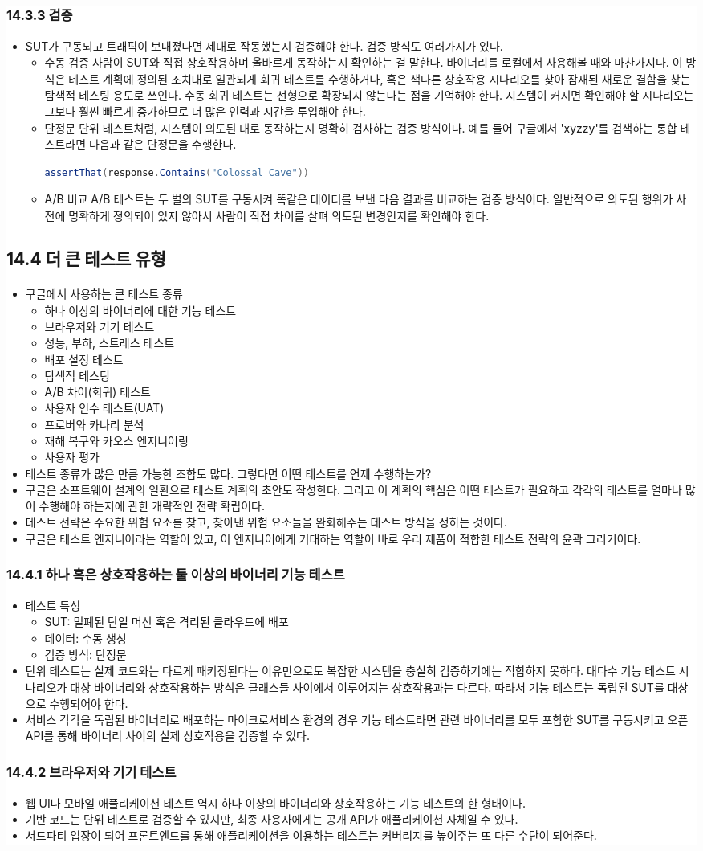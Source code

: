   
  ### 14.3.3 검증
  
  - SUT가 구동되고 트래픽이 보내졌다면 제대로 작동했는지 검증해야 한다. 검증 방식도 여러가지가 있다.
    - 수동 검증
      사람이 SUT와 직접 상호작용하며 올바르게 동작하는지 확인하는 걸 말한다. 바이너리를 로컬에서 사용해볼 때와 마찬가지다. 이 방식은 테스트 계획에 정의된 조치대로 일관되게 회귀 테스트를 수행하거나, 혹은 색다른 상호작용 시나리오를 찾아 잠재된 새로운 결함을 찾는 탐색적 테스팅 용도로 쓰인다.
      수동 회귀 테스트는 선형으로 확장되지 않는다는 점을 기억해야 한다. 시스템이 커지면 확인해야 할 시나리오는 그보다 훨씬 빠르게 증가하므로 더 많은 인력과 시간을 투입해야 한다.
    - 단정문
      단위 테스트처럼, 시스템이 의도된 대로 동작하는지 명확히 검사하는 검증 방식이다. 예를 들어 구글에서 'xyzzy'를 검색하는 통합 테스트라면 다음과 같은 단정문을 수행한다.
      ```java
      assertThat(response.Contains("Colossal Cave"))
      ```
    - A/B 비교
      A/B 테스트는 두 벌의 SUT를 구동시켜 똑같은 데이터를 보낸 다음 결과를 비교하는 검증 방식이다. 일반적으로 의도된 행위가 사전에 명확하게 정의되어 있지 않아서 사람이 직접 차이를 살펴 의도된 변경인지를 확인해야 한다.

## 14.4 더 큰 테스트 유형

- 구글에서 사용하는 큰 테스트 종류
  - 하나 이상의 바이너리에 대한 기능 테스트
  - 브라우저와 기기 테스트
  - 성능, 부하, 스트레스 테스트
  - 배포 설정 테스트
  - 탐색적 테스팅
  - A/B 차이(회귀) 테스트
  - 사용자 인수 테스트(UAT)
  - 프로버와 카나리 분석
  - 재해 복구와 카오스 엔지니어링
  - 사용자 평가
- 테스트 종류가 많은 만큼 가능한 조합도 많다. 그렇다면 어떤 테스트를 언제 수행하는가?
- 구글은 소프트웨어 설계의 일환으로 테스트 계획의 초안도 작성한다. 그리고 이 계획의 핵심은 어떤 테스트가 필요하고 각각의 테스트를 얼마나 많이 수행해야 하는지에 관한 개략적인 전략 확립이다.
- 테스트 전략은 주요한 위험 요소를 찾고, 찾아낸 위험 요소들을 완화해주는 테스트 방식을 정하는 것이다.
- 구글은 테스트 엔지니어라는 역할이 있고, 이 엔지니어에게 기대하는 역할이 바로 우리 제품이 적합한 테스트 전략의 윤곽 그리기이다.

### 14.4.1 하나 혹은 상호작용하는 둘 이상의 바이너리 기능 테스트

- 테스트 특성
  - SUT: 밀폐된 단일 머신 혹은 격리된 클라우드에 배포
  - 데이터: 수동 생성
  - 검증 방식: 단정문
- 단위 테스트는 실제 코드와는 다르게 패키징된다는 이유만으로도 복잡한 시스템을 충실히 검증하기에는 적합하지 못하다. 대다수 기능 테스트 시나리오가 대상 바이너리와 상호작용하는 방식은 클래스들 사이에서 이루어지는 상호작용과는 다르다. 따라서 기능 테스트는 독립된 SUT를 대상으로 수행되어야 한다.
- 서비스 각각을 독립된 바이너리로 배포하는 마이크로서비스 환경의 경우 기능 테스트라면 관련 바이너리를 모두 포함한 SUT를 구동시키고 오픈 API를 통해 바이너리 사이의 실제 상호작용을 검증할 수 있다.

### 14.4.2 브라우저와 기기 테스트

- 웹 UI나 모바일 애플리케이션 테스트 역시 하나 이상의 바이너리와 상호작용하는 기능 테스트의 한 형태이다.
- 기반 코드는 단위 테스트로 검증할 수 있지만, 최종 사용자에게는 공개 API가 애플리케이션 자체일 수 있다.
- 서드파티 입장이 되어 프론트엔드를 통해 애플리케이션을 이용하는 테스트는 커버리지를 높여주는 또 다른 수단이 되어준다.
